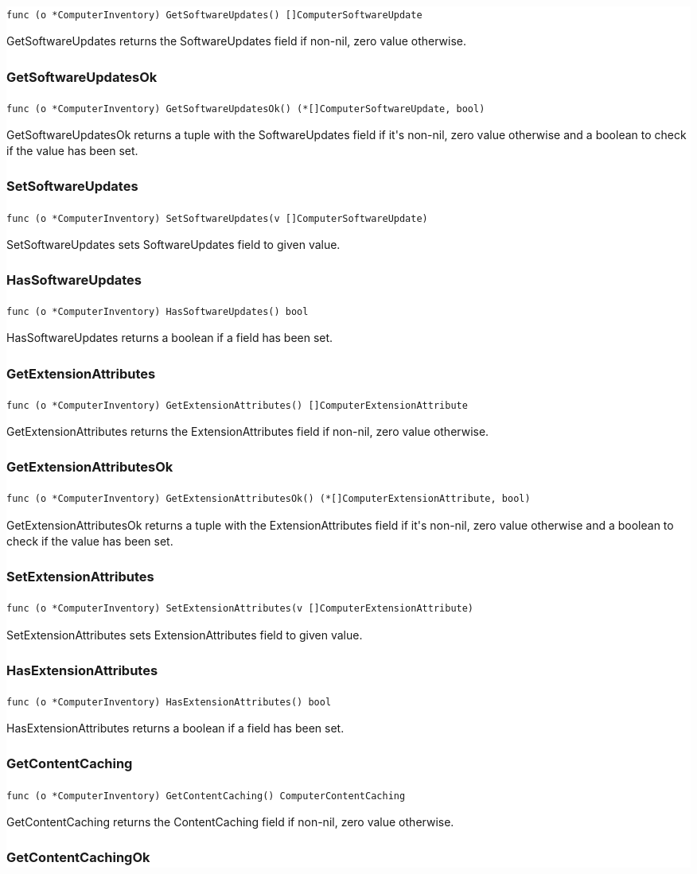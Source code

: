 `func (o *ComputerInventory) GetSoftwareUpdates() []ComputerSoftwareUpdate`

GetSoftwareUpdates returns the SoftwareUpdates field if non-nil, zero value otherwise.

### GetSoftwareUpdatesOk

`func (o *ComputerInventory) GetSoftwareUpdatesOk() (*[]ComputerSoftwareUpdate, bool)`

GetSoftwareUpdatesOk returns a tuple with the SoftwareUpdates field if it's non-nil, zero value otherwise
and a boolean to check if the value has been set.

### SetSoftwareUpdates

`func (o *ComputerInventory) SetSoftwareUpdates(v []ComputerSoftwareUpdate)`

SetSoftwareUpdates sets SoftwareUpdates field to given value.

### HasSoftwareUpdates

`func (o *ComputerInventory) HasSoftwareUpdates() bool`

HasSoftwareUpdates returns a boolean if a field has been set.

### GetExtensionAttributes

`func (o *ComputerInventory) GetExtensionAttributes() []ComputerExtensionAttribute`

GetExtensionAttributes returns the ExtensionAttributes field if non-nil, zero value otherwise.

### GetExtensionAttributesOk

`func (o *ComputerInventory) GetExtensionAttributesOk() (*[]ComputerExtensionAttribute, bool)`

GetExtensionAttributesOk returns a tuple with the ExtensionAttributes field if it's non-nil, zero value otherwise
and a boolean to check if the value has been set.

### SetExtensionAttributes

`func (o *ComputerInventory) SetExtensionAttributes(v []ComputerExtensionAttribute)`

SetExtensionAttributes sets ExtensionAttributes field to given value.

### HasExtensionAttributes

`func (o *ComputerInventory) HasExtensionAttributes() bool`

HasExtensionAttributes returns a boolean if a field has been set.

### GetContentCaching

`func (o *ComputerInventory) GetContentCaching() ComputerContentCaching`

GetContentCaching returns the ContentCaching field if non-nil, zero value otherwise.

### GetContentCachingOk
